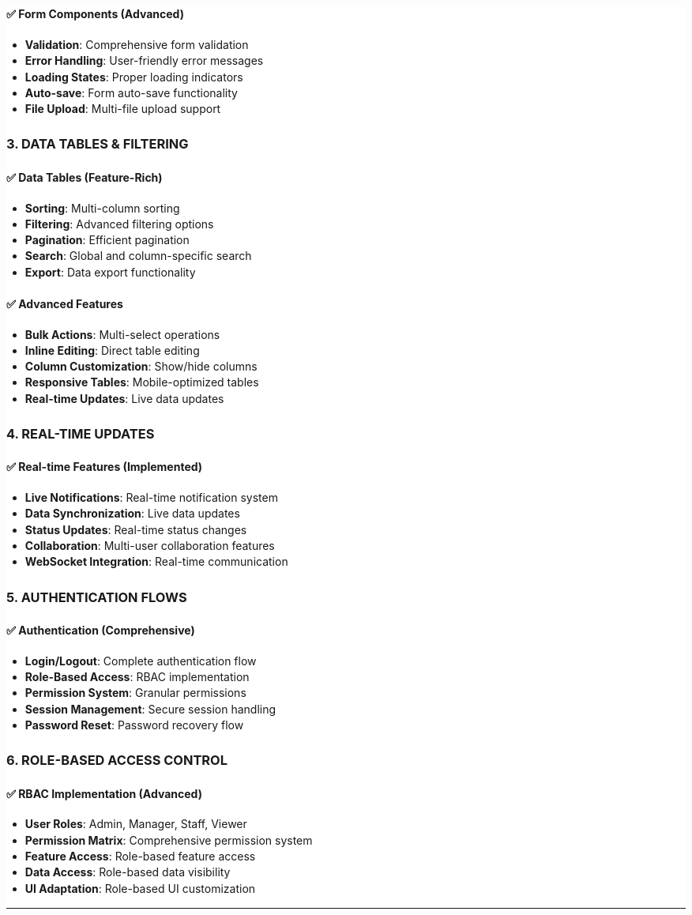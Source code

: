 #### ✅ **Form Components (Advanced)**
- **Validation**: Comprehensive form validation
- **Error Handling**: User-friendly error messages
- **Loading States**: Proper loading indicators
- **Auto-save**: Form auto-save functionality
- **File Upload**: Multi-file upload support

### **3. DATA TABLES & FILTERING**

#### ✅ **Data Tables (Feature-Rich)**
- **Sorting**: Multi-column sorting
- **Filtering**: Advanced filtering options
- **Pagination**: Efficient pagination
- **Search**: Global and column-specific search
- **Export**: Data export functionality

#### ✅ **Advanced Features**
- **Bulk Actions**: Multi-select operations
- **Inline Editing**: Direct table editing
- **Column Customization**: Show/hide columns
- **Responsive Tables**: Mobile-optimized tables
- **Real-time Updates**: Live data updates

### **4. REAL-TIME UPDATES**

#### ✅ **Real-time Features (Implemented)**
- **Live Notifications**: Real-time notification system
- **Data Synchronization**: Live data updates
- **Status Updates**: Real-time status changes
- **Collaboration**: Multi-user collaboration features
- **WebSocket Integration**: Real-time communication

### **5. AUTHENTICATION FLOWS**

#### ✅ **Authentication (Comprehensive)**
- **Login/Logout**: Complete authentication flow
- **Role-Based Access**: RBAC implementation
- **Permission System**: Granular permissions
- **Session Management**: Secure session handling
- **Password Reset**: Password recovery flow

### **6. ROLE-BASED ACCESS CONTROL**

#### ✅ **RBAC Implementation (Advanced)**
- **User Roles**: Admin, Manager, Staff, Viewer
- **Permission Matrix**: Comprehensive permission system
- **Feature Access**: Role-based feature access
- **Data Access**: Role-based data visibility
- **UI Adaptation**: Role-based UI customization

---